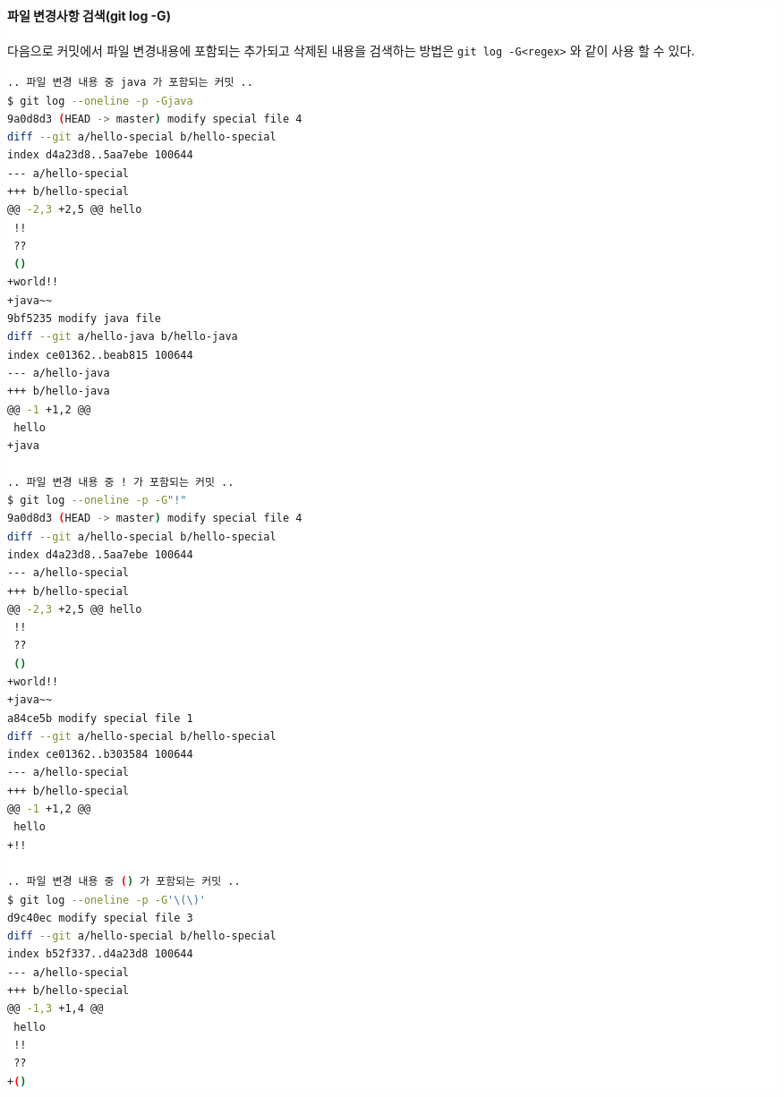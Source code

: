 #### 파일 변경사항 검색(git log -G)
다음으로 커밋에서 파일 변경내용에 포함되는 추가되고 삭제된 내용을 검색하는 방법은 
`git log -G<regex>` 와 같이 사용 할 수 있다.  

```bash
.. 파일 변경 내용 중 java 가 포함되는 커밋 ..
$ git log --oneline -p -Gjava
9a0d8d3 (HEAD -> master) modify special file 4
diff --git a/hello-special b/hello-special
index d4a23d8..5aa7ebe 100644
--- a/hello-special
+++ b/hello-special
@@ -2,3 +2,5 @@ hello
 !!
 ??
 ()
+world!!
+java~~
9bf5235 modify java file
diff --git a/hello-java b/hello-java
index ce01362..beab815 100644
--- a/hello-java
+++ b/hello-java
@@ -1 +1,2 @@
 hello
+java

.. 파일 변경 내용 중 ! 가 포함되는 커밋 ..
$ git log --oneline -p -G"!"
9a0d8d3 (HEAD -> master) modify special file 4
diff --git a/hello-special b/hello-special
index d4a23d8..5aa7ebe 100644
--- a/hello-special
+++ b/hello-special
@@ -2,3 +2,5 @@ hello
 !!
 ??
 ()
+world!!
+java~~
a84ce5b modify special file 1
diff --git a/hello-special b/hello-special
index ce01362..b303584 100644
--- a/hello-special
+++ b/hello-special
@@ -1 +1,2 @@
 hello
+!!

.. 파일 변경 내용 중 () 가 포함되는 커밋 ..
$ git log --oneline -p -G'\(\)'
d9c40ec modify special file 3
diff --git a/hello-special b/hello-special
index b52f337..d4a23d8 100644
--- a/hello-special
+++ b/hello-special
@@ -1,3 +1,4 @@
 hello
 !!
 ??
+()
```  
